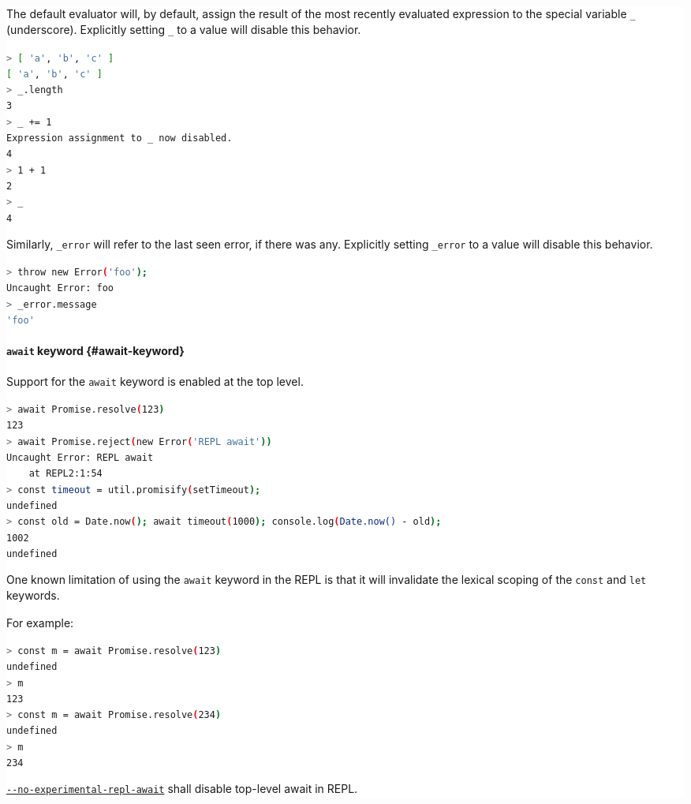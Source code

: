 The default evaluator will, by default, assign the result of the most recently evaluated expression to the special variable `_` (underscore). Explicitly setting `_` to a value will disable this behavior.

```bash [BASH]
> [ 'a', 'b', 'c' ]
[ 'a', 'b', 'c' ]
> _.length
3
> _ += 1
Expression assignment to _ now disabled.
4
> 1 + 1
2
> _
4
```
Similarly, `_error` will refer to the last seen error, if there was any. Explicitly setting `_error` to a value will disable this behavior.

```bash [BASH]
> throw new Error('foo');
Uncaught Error: foo
> _error.message
'foo'
```
#### `await` keyword {#await-keyword}

Support for the `await` keyword is enabled at the top level.

```bash [BASH]
> await Promise.resolve(123)
123
> await Promise.reject(new Error('REPL await'))
Uncaught Error: REPL await
    at REPL2:1:54
> const timeout = util.promisify(setTimeout);
undefined
> const old = Date.now(); await timeout(1000); console.log(Date.now() - old);
1002
undefined
```
One known limitation of using the `await` keyword in the REPL is that it will invalidate the lexical scoping of the `const` and `let` keywords.

For example:

```bash [BASH]
> const m = await Promise.resolve(123)
undefined
> m
123
> const m = await Promise.resolve(234)
undefined
> m
234
```
[`--no-experimental-repl-await`](/nodejs/api/cli#--no-experimental-repl-await) shall disable top-level await in REPL.
